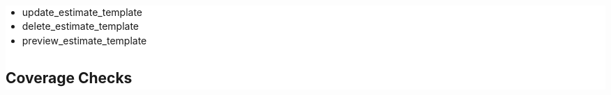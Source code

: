   - update_estimate_template
  - delete_estimate_template
  - preview_estimate_template

## Coverage Checks
